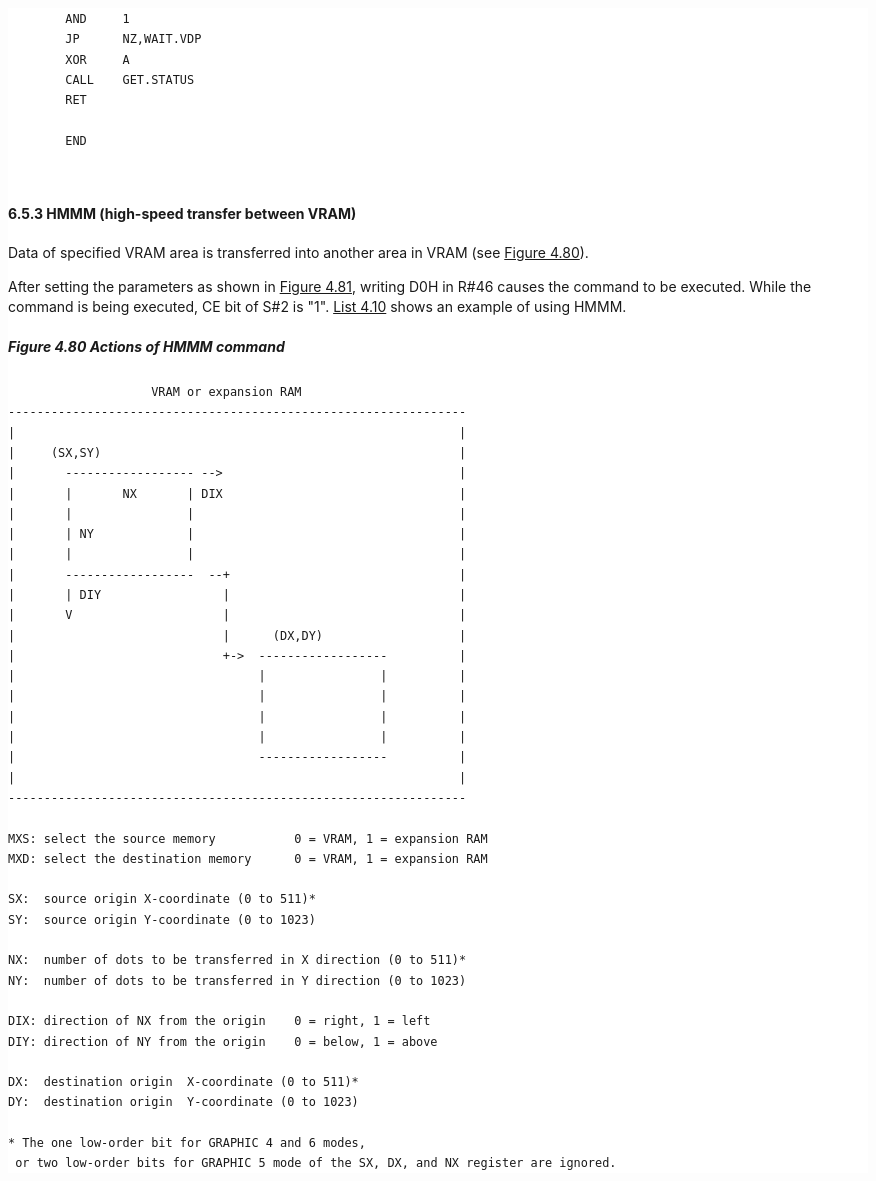```
        AND     1
        JP      NZ,WAIT.VDP
        XOR     A
        CALL    GET.STATUS
        RET

        END
```

<p>&nbsp;</p>

#### 6.5.3  HMMM (high-speed transfer between VRAM)

Data of specified VRAM area is transferred into another area in VRAM (see [Figure 4.80](#figure-480--actions-of-hmmm-command)).

After setting the parameters as shown in [Figure 4.81](#figure-481--register-settings-of-hmmm-command), writing D0H in R#46 causes the command to be executed. While the command is being executed, CE bit of S#2 is "1". [List 4.10](#list-410--example-of-hmmm-command-execution) shows an example of using HMMM.


##### _Figure 4.80  Actions of HMMM command_

```
                    VRAM or expansion RAM
----------------------------------------------------------------
|                                                              |
|     (SX,SY)                                                  |
|       ------------------ -->                                 |
|       |       NX       | DIX                                 |
|       |                |                                     |
|       | NY             |                                     |
|       |                |                                     |
|       ------------------  --+                                |
|       | DIY                 |                                |
|       V                     |                                |
|                             |      (DX,DY)                   |
|                             +->  ------------------          |
|                                  |                |          |
|                                  |                |          |
|                                  |                |          |
|                                  |                |          |
|                                  ------------------          |
|                                                              |
----------------------------------------------------------------

MXS: select the source memory           0 = VRAM, 1 = expansion RAM
MXD: select the destination memory      0 = VRAM, 1 = expansion RAM

SX:  source origin X-coordinate (0 to 511)*
SY:  source origin Y-coordinate (0 to 1023)

NX:  number of dots to be transferred in X direction (0 to 511)*
NY:  number of dots to be transferred in Y direction (0 to 1023)

DIX: direction of NX from the origin    0 = right, 1 = left
DIY: direction of NY from the origin    0 = below, 1 = above

DX:  destination origin  X-coordinate (0 to 511)*
DY:  destination origin  Y-coordinate (0 to 1023)

* The one low-order bit for GRAPHIC 4 and 6 modes,
 or two low-order bits for GRAPHIC 5 mode of the SX, DX, and NX register are ignored.
```
